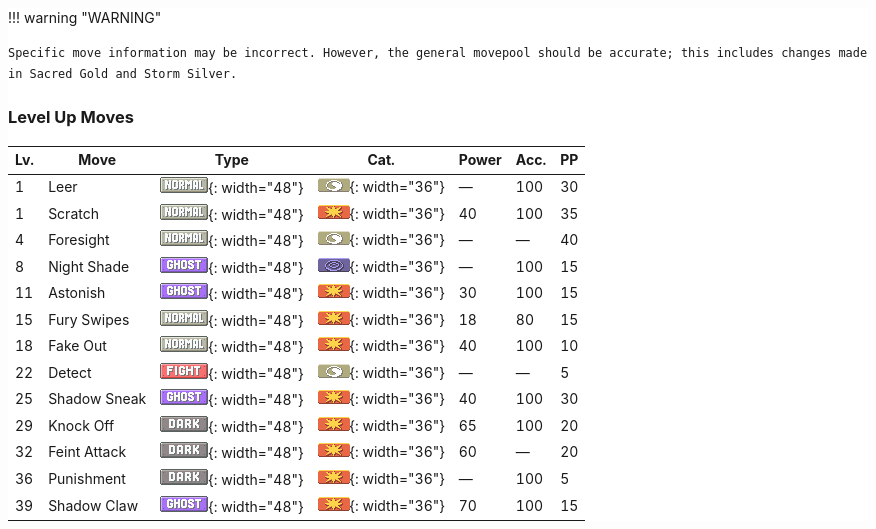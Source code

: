 !!! warning "WARNING"

    Specific move information may be incorrect. However, the general movepool should be accurate; this includes changes made in Sacred Gold and Storm Silver.

### Level Up Moves

| Lv. | Move | Type | Cat. | Power | Acc. | PP |
| --- | --- | --- | --- | --- | --- | --- |
| 1 | <span class="tooltip" title="The foe is given an intimidating leer with sharp eyes. The target’s Defense stat is reduced.">Leer</span> | ![normal](../assets/types/normal.png "Normal"){: width="48"} | ![status](../assets/move_category/status.png "Status"){: width="36"} | — | 100 | 30 |
| 1 | <span class="tooltip" title="Hard, pointed, and sharp claws rake the foe to inflict damage.  ">Scratch</span> | ![normal](../assets/types/normal.png "Normal"){: width="48"} | ![physical](../assets/move_category/physical.png "Physical"){: width="36"} | 40 | 100 | 35 |
| 4 | <span class="tooltip" title="Enables the user to hit a Ghost type with any type of move. It also enables the user to hit an evasive foe.">Foresight</span> | ![normal](../assets/types/normal.png "Normal"){: width="48"} | ![status](../assets/move_category/status.png "Status"){: width="36"} | — | — | 40 |
| 8 | <span class="tooltip" title="The user makes the foe see a mirage. It inflicts damage matching the user’s level.">Night Shade</span> | ![ghost](../assets/types/ghost.png "Ghost"){: width="48"} | ![special](../assets/move_category/special.png "Special"){: width="36"} | — | 100 | 15 |
| 11 | <span class="tooltip" title="The user attacks the foe while shouting in a startling fashion. It may also make the target flinch.">Astonish</span> | ![ghost](../assets/types/ghost.png "Ghost"){: width="48"} | ![physical](../assets/move_category/physical.png "Physical"){: width="36"} | 30 | 100 | 15 |
| 15 | <span class="tooltip" title="The foe is raked with sharp claws or scythes for two to five times in quick succession.">Fury Swipes</span> | ![normal](../assets/types/normal.png "Normal"){: width="48"} | ![physical](../assets/move_category/physical.png "Physical"){: width="36"} | 18 | 80 | 15 |
| 18 | <span class="tooltip" title="An attack that hits first and makes the target flinch. It only works the first turn the user is in battle.">Fake Out</span> | ![normal](../assets/types/normal.png "Normal"){: width="48"} | ![physical](../assets/move_category/physical.png "Physical"){: width="36"} | 40 | 100 | 10 |
| 22 | <span class="tooltip" title="It enables the user to evade all attacks. Its chance of failing rises if it is used in succession.">Detect</span> | ![fighting](../assets/types/fighting.png "Fighting"){: width="48"} | ![status](../assets/move_category/status.png "Status"){: width="36"} | — | — | 5 |
| 25 | <span class="tooltip" title="The user extends its shadow and attacks the foe from behind. This move always goes first.">Shadow Sneak</span> | ![ghost](../assets/types/ghost.png "Ghost"){: width="48"} | ![physical](../assets/move_category/physical.png "Physical"){: width="36"} | 40 | 100 | 30 |
| 29 | <span class="tooltip" title="The user slaps down the foe’s held item, preventing the item from being used during the battle.">Knock Off</span> | ![dark](../assets/types/dark.png "Dark"){: width="48"} | ![physical](../assets/move_category/physical.png "Physical"){: width="36"} | 65 | 100 | 20 |
| 32 | <span class="tooltip" title="The user draws up to the foe disarmingly, then throws a sucker punch. It hits without fail.">Feint Attack</span> | ![dark](../assets/types/dark.png "Dark"){: width="48"} | ![physical](../assets/move_category/physical.png "Physical"){: width="36"} | 60 | — | 20 |
| 36 | <span class="tooltip" title="This attack’s power increases the more the foe has powered up with stat changes. ">Punishment</span> | ![dark](../assets/types/dark.png "Dark"){: width="48"} | ![physical](../assets/move_category/physical.png "Physical"){: width="36"} | — | 100 | 5 |
| 39 | <span class="tooltip" title="The user slashes with a sharp claw made from shadows. It has a high critical-hit ratio.">Shadow Claw</span> | ![ghost](../assets/types/ghost.png "Ghost"){: width="48"} | ![physical](../assets/move_category/physical.png "Physical"){: width="36"} | 70 | 100 | 15 |